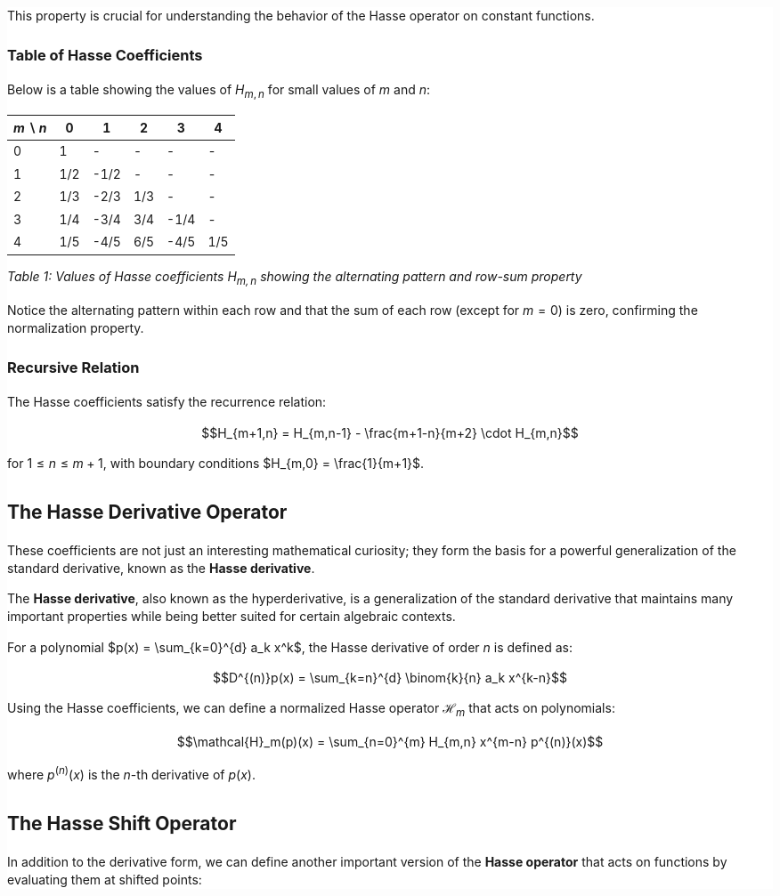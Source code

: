 This property is crucial for understanding the behavior of the Hasse operator on constant functions.

### Table of Hasse Coefficients

Below is a table showing the values of $H_{m,n}$ for small values of $m$ and $n$:

| $m\backslash n$ | 0 | 1 | 2 | 3 | 4 |
|-----------------|---|---|---|---|---|
| 0 | 1 | - | - | - | - |
| 1 | 1/2 | -1/2 | - | - | - |
| 2 | 1/3 | -2/3 | 1/3 | - | - |
| 3 | 1/4 | -3/4 | 3/4 | -1/4 | - |
| 4 | 1/5 | -4/5 | 6/5 | -4/5 | 1/5 |

*Table 1: Values of Hasse coefficients $H_{m,n}$ showing the alternating pattern and row-sum property*

Notice the alternating pattern within each row and that the sum of each row (except for $m=0$) is zero, confirming the normalization property.

### Recursive Relation

The Hasse coefficients satisfy the recurrence relation:

$$H_{m+1,n} = H_{m,n-1} - \frac{m+1-n}{m+2} \cdot H_{m,n}$$

for $1 \leq n \leq m+1$, with boundary conditions $H_{m,0} = \frac{1}{m+1}$.

## The Hasse Derivative Operator

These coefficients are not just an interesting mathematical curiosity; they form the basis for a powerful generalization of the standard derivative, known as the **Hasse derivative**.

The **Hasse derivative**, also known as the hyperderivative, is a generalization of the standard derivative that maintains many important properties while being better suited for certain algebraic contexts.

For a polynomial $p(x) = \sum_{k=0}^{d} a_k x^k$, the Hasse derivative of order $n$ is defined as:

$$D^{(n)}p(x) = \sum_{k=n}^{d} \binom{k}{n} a_k x^{k-n}$$

Using the Hasse coefficients, we can define a normalized Hasse operator $\mathcal{H}_m$ that acts on polynomials:

$$\mathcal{H}_m(p)(x) = \sum_{n=0}^{m} H_{m,n} x^{m-n} p^{(n)}(x)$$

where $p^{(n)}(x)$ is the $n$-th derivative of $p(x)$.

## The Hasse Shift Operator

In addition to the derivative form, we can define another important version of the **Hasse operator** that acts on functions by evaluating them at shifted points:
